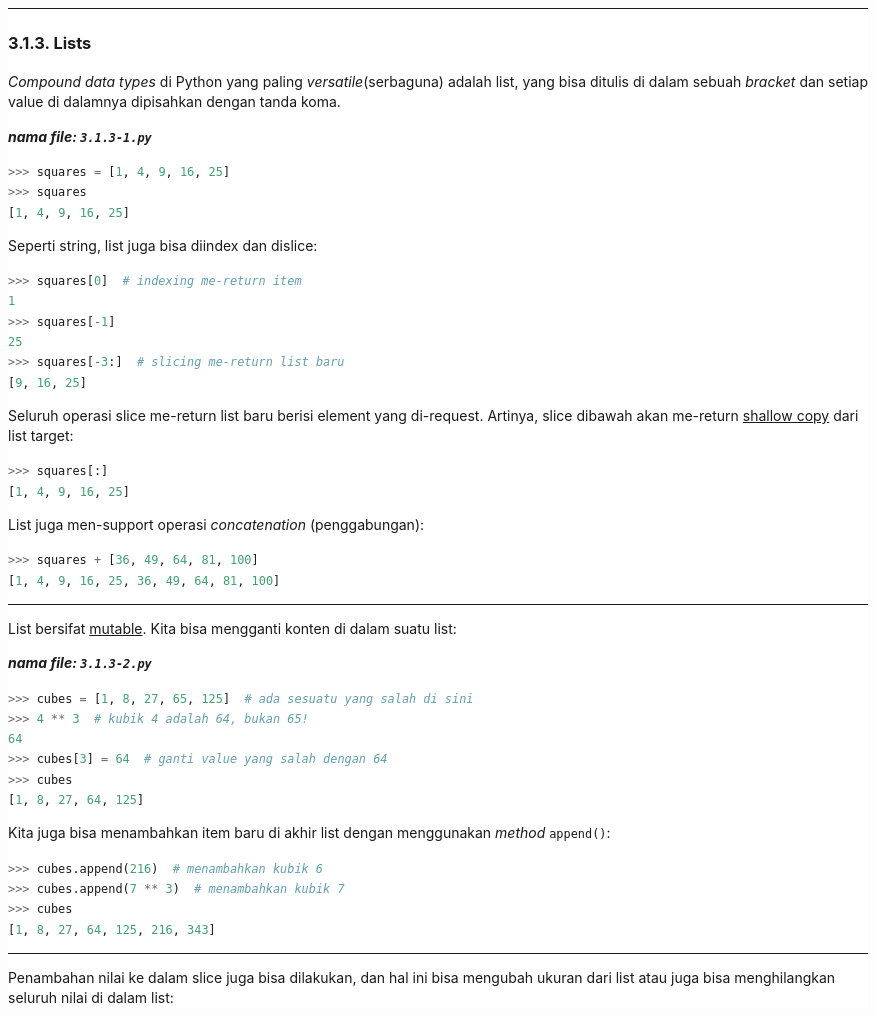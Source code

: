 ---------------------
### 3.1.3. Lists
_Compound data types_ di Python yang paling _versatile_(serbaguna) adalah list, yang bisa ditulis di dalam sebuah _bracket_ dan setiap value di dalamnya dipisahkan dengan tanda koma.

_**nama file: `3.1.3-1.py`**_
```python
>>> squares = [1, 4, 9, 16, 25]
>>> squares
[1, 4, 9, 16, 25]
```
Seperti string, list juga bisa diindex dan dislice:
```python
>>> squares[0]  # indexing me-return item
1
>>> squares[-1]
25
>>> squares[-3:]  # slicing me-return list baru
[9, 16, 25]
```
Seluruh operasi slice me-return list baru berisi element yang di-request. Artinya, slice dibawah akan me-return [shallow copy](https://docs.python.org/3/library/copy.html#shallow-vs-deep-copy) dari list target:
```python
>>> squares[:]
[1, 4, 9, 16, 25]
```
List juga men-support operasi _concatenation_ (penggabungan):
```python
>>> squares + [36, 49, 64, 81, 100]
[1, 4, 9, 16, 25, 36, 49, 64, 81, 100]
```
---------------------
List bersifat [mutable](https://docs.python.org/3/glossary.html#term-mutable). Kita bisa mengganti konten di dalam suatu list:

_**nama file: `3.1.3-2.py`**_
```python
>>> cubes = [1, 8, 27, 65, 125]  # ada sesuatu yang salah di sini
>>> 4 ** 3  # kubik 4 adalah 64, bukan 65!
64
>>> cubes[3] = 64  # ganti value yang salah dengan 64
>>> cubes
[1, 8, 27, 64, 125]
```
Kita juga bisa menambahkan item baru di akhir list dengan menggunakan _method_ `append()`:
```python
>>> cubes.append(216)  # menambahkan kubik 6
>>> cubes.append(7 ** 3)  # menambahkan kubik 7
>>> cubes
[1, 8, 27, 64, 125, 216, 343]
```
---------------------
Penambahan nilai ke dalam slice juga bisa dilakukan, dan hal ini bisa mengubah ukuran dari list atau juga bisa menghilangkan seluruh nilai di dalam list:
